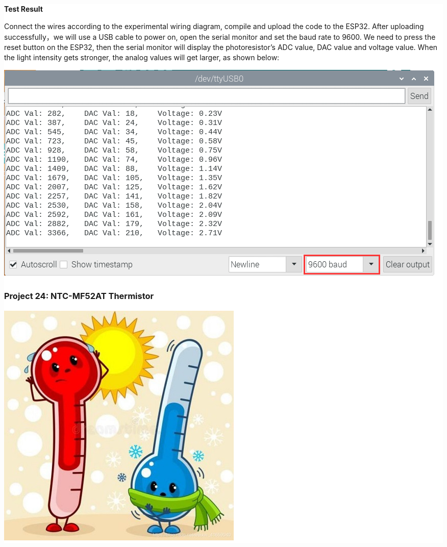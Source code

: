 **Test Result**

Connect the wires according to the experimental wiring diagram, compile and upload the code to the ESP32. After uploading successfully，we will use a USB cable to power on, open the serial monitor and set the baud rate to 9600. We need to press the reset button on the ESP32, then the serial monitor will display the photoresistor’s ADC value, DAC value and voltage value. When the light intensity gets stronger, the analog values will get larger, as shown below:

![](media/ac163a6854fe84ab39de2e9efcef76ee.png)

### Project 24: NTC-MF52AT Thermistor

![](media/868d93395d983645baab872091991403.jpeg)
